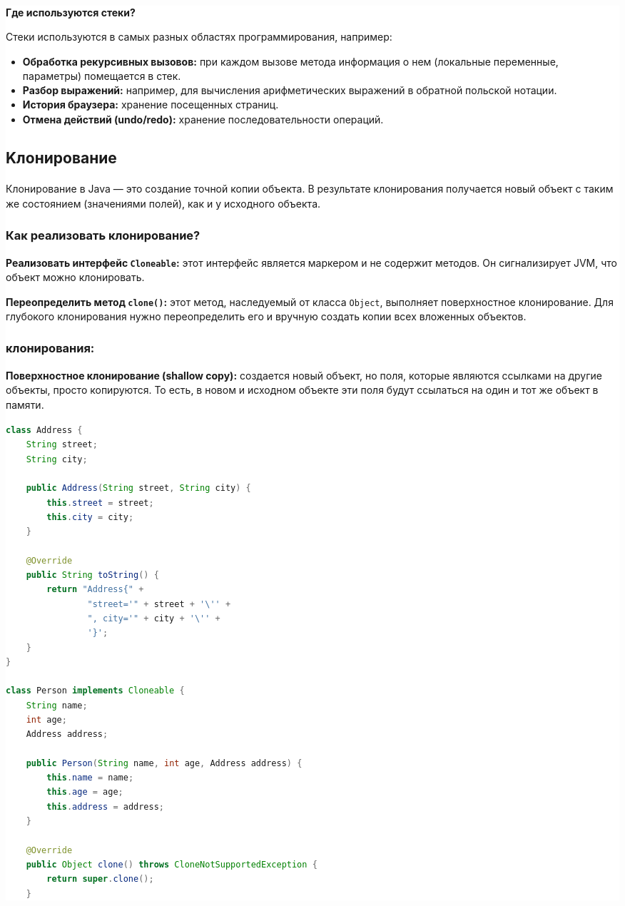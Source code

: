 **Где используются стеки?**

Стеки используются в самых разных областях программирования, например:

* **Обработка рекурсивных вызовов:** при каждом вызове метода информация о нем (локальные переменные, параметры) помещается в стек.
* **Разбор выражений:** например, для вычисления арифметических выражений в обратной польской нотации.
* **История браузера:**  хранение посещенных страниц.
* **Отмена действий (undo/redo):**  хранение последовательности операций.


## Kлонирование

Клонирование в Java — это создание точной копии объекта.  В результате клонирования получается новый объект с таким же состоянием (значениями полей), как и у исходного объекта.

### Как реализовать клонирование?

**Реализовать интерфейс `Cloneable`:**  этот интерфейс является маркером и не содержит методов. Он сигнализирует JVM, что объект можно клонировать.

**Переопределить метод `clone()`:**  этот метод, наследуемый от класса `Object`,  выполняет поверхностное клонирование.  Для глубокого клонирования нужно переопределить его и вручную создать копии всех вложенных объектов.

### клонирования:

**Поверхностное клонирование (shallow copy):**  создается новый объект, но поля, которые являются ссылками на другие объекты,  просто копируются. То есть,  в новом и исходном объекте эти поля будут ссылаться на один и тот же объект в памяти.
```java
class Address {
    String street;
    String city;

    public Address(String street, String city) {
        this.street = street;
        this.city = city;
    }

    @Override
    public String toString() {
        return "Address{" +
                "street='" + street + '\'' +
                ", city='" + city + '\'' +
                '}';
    }
}

class Person implements Cloneable {
    String name;
    int age;
    Address address;

    public Person(String name, int age, Address address) {
        this.name = name;
        this.age = age;
        this.address = address;
    }

    @Override
    public Object clone() throws CloneNotSupportedException {
        return super.clone();
    }

```
